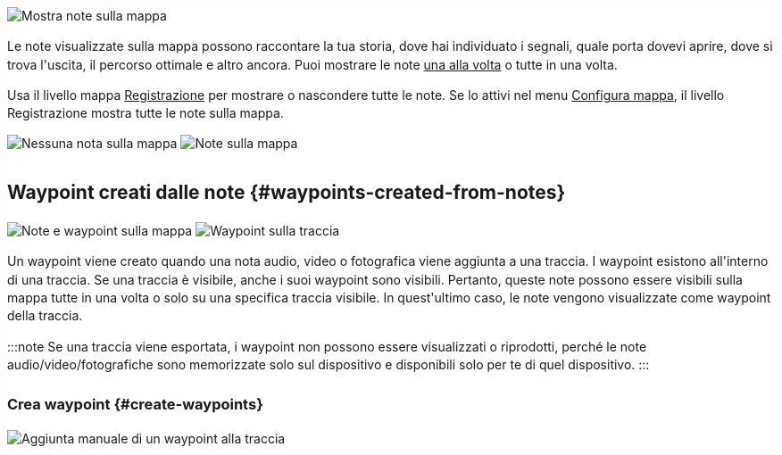 <TabItem value="android" label="Android">

*<Translate android="true" ids="shared_string_menu,configure_map,layer_recordings"/>*

![Mostra note sulla mappa](@site/static/img/plugins/audio-video-notes/recording_layer.png)

</TabItem>

</Tabs>

Le note visualizzate sulla mappa possono raccontare la tua storia, dove hai individuato i segnali, quale porta dovevi aprire, dove si trova l'uscita, il percorso ottimale e altro ancora. Puoi mostrare le note [una alla volta](#show-on-the-map) o tutte in una volta.

Usa il livello mappa [Registrazione](../map/point-layers-on-map#-audio--video-points-android) per mostrare o nascondere tutte le note. Se lo attivi nel menu [Configura mappa](../map/configure-map-menu), il livello Registrazione mostra tutte le note sulla mappa.

![Nessuna nota sulla mappa](@site/static/img/plugins/audio-video-notes/no_notes_on_map.png) ![Note sulla mappa](@site/static/img/plugins/audio-video-notes/notes_on_map.png)


## Waypoint creati dalle note {#waypoints-created-from-notes}

<Tabs groupId="operating-systems" queryString="current-os">

<TabItem value="android" label="Android">

![Note e waypoint sulla mappa](@site/static/plugins/audio-video-notes/note_waypoint_on_map.png)
![Waypoint sulla traccia](@site/static/img/plugins/audio-video-notes/waypoint_auto_manual.png)

</TabItem>

</Tabs>

Un waypoint viene creato quando una nota audio, video o fotografica viene aggiunta a una traccia. I waypoint esistono all'interno di una traccia. Se una traccia è visibile, anche i suoi waypoint sono visibili. Pertanto, queste note possono essere visibili sulla mappa tutte in una volta o solo su una specifica traccia visibile. In quest'ultimo caso, le note vengono visualizzate come waypoint della traccia.

:::note
Se una traccia viene esportata, i waypoint non possono essere visualizzati o riprodotti, perché le note audio/video/fotografiche sono memorizzate solo sul dispositivo e disponibili solo per te di quel dispositivo.
:::


### Crea waypoint {#create-waypoints}

<Tabs groupId="operating-systems" queryString="current-os">

<TabItem value="android" label="Android">

![Aggiunta manuale di un waypoint alla traccia](@site/static/img/plugins/audio-video-notes/waypoint_manually_created.png)

